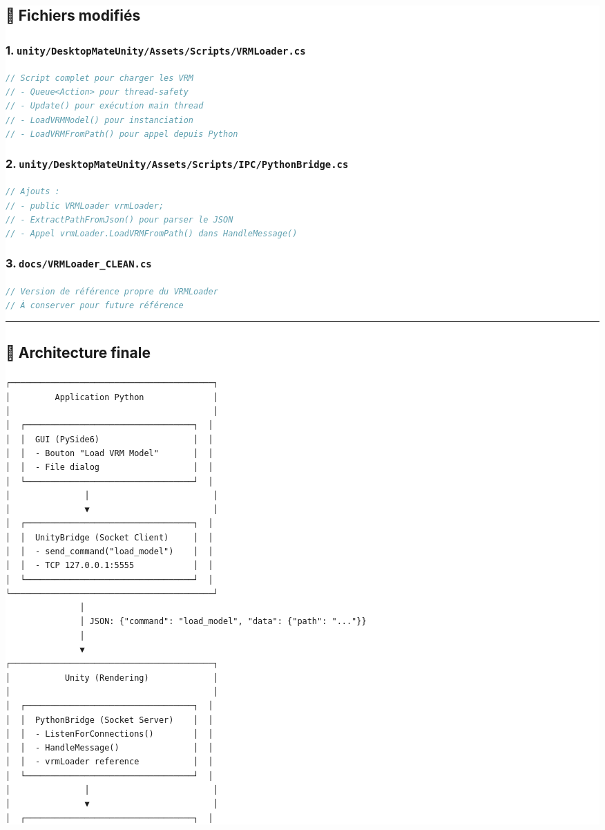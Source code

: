 
## 📁 Fichiers modifiés

### 1. `unity/DesktopMateUnity/Assets/Scripts/VRMLoader.cs`
```csharp
// Script complet pour charger les VRM
// - Queue<Action> pour thread-safety
// - Update() pour exécution main thread
// - LoadVRMModel() pour instanciation
// - LoadVRMFromPath() pour appel depuis Python
```

### 2. `unity/DesktopMateUnity/Assets/Scripts/IPC/PythonBridge.cs`
```csharp
// Ajouts :
// - public VRMLoader vrmLoader;
// - ExtractPathFromJson() pour parser le JSON
// - Appel vrmLoader.LoadVRMFromPath() dans HandleMessage()
```

### 3. `docs/VRMLoader_CLEAN.cs`
```csharp
// Version de référence propre du VRMLoader
// À conserver pour future référence
```

---

## 🎯 Architecture finale

```
┌─────────────────────────────────────────┐
│         Application Python              │
│                                         │
│  ┌──────────────────────────────────┐  │
│  │  GUI (PySide6)                   │  │
│  │  - Bouton "Load VRM Model"       │  │
│  │  - File dialog                   │  │
│  └──────────────────────────────────┘  │
│               │                         │
│               ▼                         │
│  ┌──────────────────────────────────┐  │
│  │  UnityBridge (Socket Client)     │  │
│  │  - send_command("load_model")    │  │
│  │  - TCP 127.0.0.1:5555            │  │
│  └──────────────────────────────────┘  │
└─────────────────────────────────────────┘
               │
               │ JSON: {"command": "load_model", "data": {"path": "..."}}
               │
               ▼
┌─────────────────────────────────────────┐
│           Unity (Rendering)             │
│                                         │
│  ┌──────────────────────────────────┐  │
│  │  PythonBridge (Socket Server)    │  │
│  │  - ListenForConnections()        │  │
│  │  - HandleMessage()               │  │
│  │  - vrmLoader reference           │  │
│  └──────────────────────────────────┘  │
│               │                         │
│               ▼                         │
│  ┌──────────────────────────────────┐  │
```